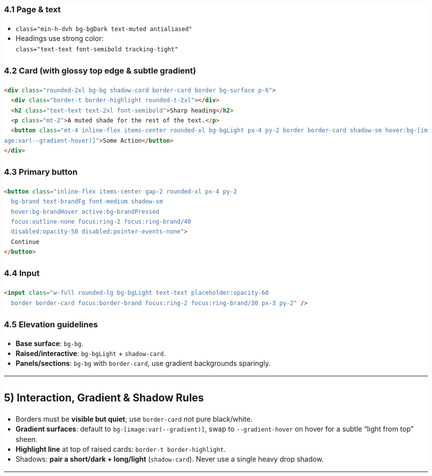 ### 4.1 Page & text
- `class="min-h-dvh bg-bgDark text-muted antialiased"`  
- Headings use strong color:  
  `class="text-text font-semibold tracking-tight"`

### 4.2 Card (with glossy top edge & subtle gradient)
```html
<div class="rounded-2xl bg-bg shadow-card border-card border bg-surface p-6">
  <div class="border-t border-highlight rounded-t-2xl"></div>
  <h2 class="text-text text-2xl font-semibold">Sharp heading</h2>
  <p class="mt-2">A muted shade for the rest of the text.</p>
  <button class="mt-4 inline-flex items-center rounded-xl bg-bgLight px-4 py-2 border border-card shadow-sm hover:bg-[image:var(--gradient-hover)]">Some Action</button>
</div>
```

### 4.3 Primary button
```html
<button class="inline-flex items-center gap-2 rounded-xl px-4 py-2
  bg-brand text-brandFg font-medium shadow-sm
  hover:bg-brandHover active:bg-brandPressed
  focus:outline-none focus:ring-2 focus:ring-brand/40
  disabled:opacity-50 disabled:pointer-events-none">
  Continue
</button>
```

### 4.4 Input
```html
<input class="w-full rounded-lg bg-bgLight text-text placeholder:opacity-60
  border border-card focus:border-brand focus:ring-2 focus:ring-brand/30 px-3 py-2" />
```

### 4.5 Elevation guidelines
- **Base surface**: `bg-bg`.
- **Raised/interactive**: `bg-bgLight` + `shadow-card`.
- **Panels/sections**: `bg-bg` with `border-card`, use gradient backgrounds sparingly.

---

## 5) Interaction, Gradient & Shadow Rules

- Borders must be **visible but quiet**; use `border-card` not pure black/white.  
- **Gradient surfaces**: default to `bg-[image:var(--gradient)]`, swap to `--gradient-hover` on hover for a subtle “light from top” sheen.  
- **Highlight line** at top of raised cards: `border-t border-highlight`.  
- Shadows: **pair a short/dark + long/light** (`shadow-card`). Never use a single heavy drop shadow.

---

